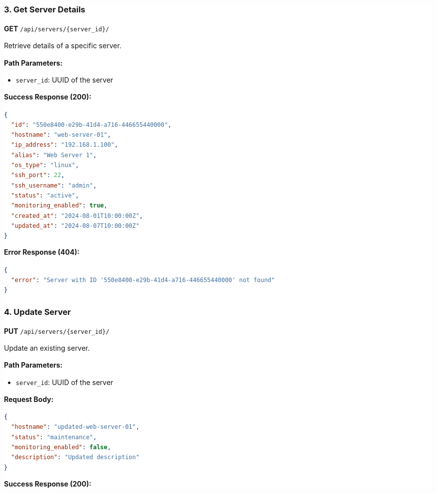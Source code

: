 ### 3. Get Server Details

**GET** `/api/servers/{server_id}/`

Retrieve details of a specific server.

**Path Parameters:**

- `server_id`: UUID of the server

**Success Response (200):**

```json
{
  "id": "550e8400-e29b-41d4-a716-446655440000",
  "hostname": "web-server-01",
  "ip_address": "192.168.1.100",
  "alias": "Web Server 1",
  "os_type": "linux",
  "ssh_port": 22,
  "ssh_username": "admin",
  "status": "active",
  "monitoring_enabled": true,
  "created_at": "2024-08-01T10:00:00Z",
  "updated_at": "2024-08-07T10:00:00Z"
}
```

**Error Response (404):**

```json
{
  "error": "Server with ID '550e8400-e29b-41d4-a716-446655440000' not found"
}
```

### 4. Update Server

**PUT** `/api/servers/{server_id}/`

Update an existing server.

**Path Parameters:**

- `server_id`: UUID of the server

**Request Body:**

```json
{
  "hostname": "updated-web-server-01",
  "status": "maintenance",
  "monitoring_enabled": false,
  "description": "Updated description"
}
```

**Success Response (200):**
